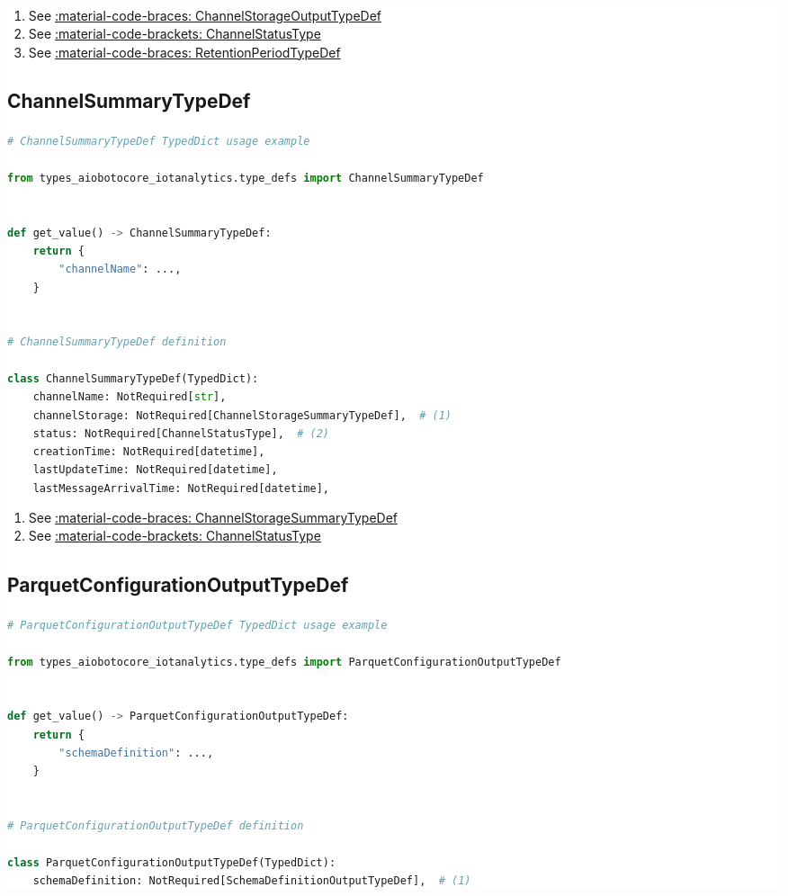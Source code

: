 1. See [:material-code-braces: ChannelStorageOutputTypeDef](./type_defs.md#channelstorageoutputtypedef) 
2. See [:material-code-brackets: ChannelStatusType](./literals.md#channelstatustype) 
3. See [:material-code-braces: RetentionPeriodTypeDef](./type_defs.md#retentionperiodtypedef) 
## ChannelSummaryTypeDef

```python
# ChannelSummaryTypeDef TypedDict usage example

from types_aiobotocore_iotanalytics.type_defs import ChannelSummaryTypeDef


def get_value() -> ChannelSummaryTypeDef:
    return {
        "channelName": ...,
    }


# ChannelSummaryTypeDef definition

class ChannelSummaryTypeDef(TypedDict):
    channelName: NotRequired[str],
    channelStorage: NotRequired[ChannelStorageSummaryTypeDef],  # (1)
    status: NotRequired[ChannelStatusType],  # (2)
    creationTime: NotRequired[datetime],
    lastUpdateTime: NotRequired[datetime],
    lastMessageArrivalTime: NotRequired[datetime],
```

1. See [:material-code-braces: ChannelStorageSummaryTypeDef](./type_defs.md#channelstoragesummarytypedef) 
2. See [:material-code-brackets: ChannelStatusType](./literals.md#channelstatustype) 
## ParquetConfigurationOutputTypeDef

```python
# ParquetConfigurationOutputTypeDef TypedDict usage example

from types_aiobotocore_iotanalytics.type_defs import ParquetConfigurationOutputTypeDef


def get_value() -> ParquetConfigurationOutputTypeDef:
    return {
        "schemaDefinition": ...,
    }


# ParquetConfigurationOutputTypeDef definition

class ParquetConfigurationOutputTypeDef(TypedDict):
    schemaDefinition: NotRequired[SchemaDefinitionOutputTypeDef],  # (1)
```
